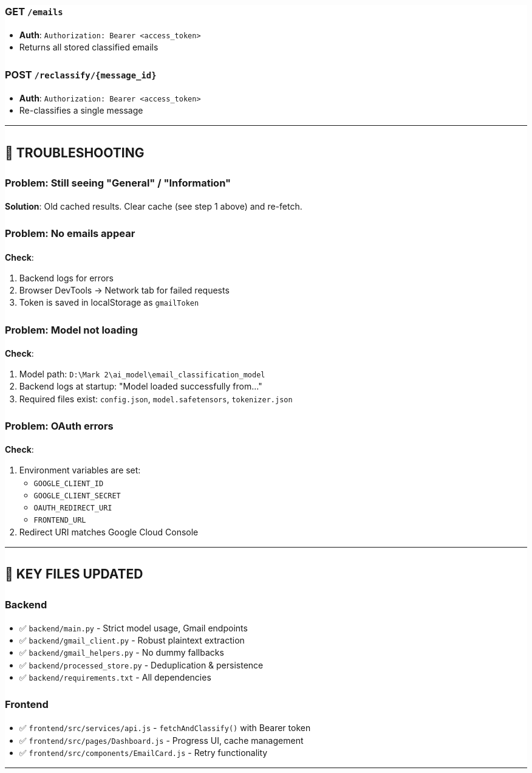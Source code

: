 ### GET `/emails`
- **Auth**: `Authorization: Bearer <access_token>`
- Returns all stored classified emails

### POST `/reclassify/{message_id}`
- **Auth**: `Authorization: Bearer <access_token>`
- Re-classifies a single message

---

## 🔧 TROUBLESHOOTING

### Problem: Still seeing "General" / "Information"
**Solution**: Old cached results. Clear cache (see step 1 above) and re-fetch.

### Problem: No emails appear
**Check**:
1. Backend logs for errors
2. Browser DevTools → Network tab for failed requests
3. Token is saved in localStorage as `gmailToken`

### Problem: Model not loading
**Check**:
1. Model path: `D:\Mark 2\ai_model\email_classification_model`
2. Backend logs at startup: "Model loaded successfully from..."
3. Required files exist: `config.json`, `model.safetensors`, `tokenizer.json`

### Problem: OAuth errors
**Check**:
1. Environment variables are set:
   - `GOOGLE_CLIENT_ID`
   - `GOOGLE_CLIENT_SECRET`
   - `OAUTH_REDIRECT_URI`
   - `FRONTEND_URL`
2. Redirect URI matches Google Cloud Console

---

## 📁 KEY FILES UPDATED

### Backend
- ✅ `backend/main.py` - Strict model usage, Gmail endpoints
- ✅ `backend/gmail_client.py` - Robust plaintext extraction
- ✅ `backend/gmail_helpers.py` - No dummy fallbacks
- ✅ `backend/processed_store.py` - Deduplication & persistence
- ✅ `backend/requirements.txt` - All dependencies

### Frontend
- ✅ `frontend/src/services/api.js` - `fetchAndClassify()` with Bearer token
- ✅ `frontend/src/pages/Dashboard.js` - Progress UI, cache management
- ✅ `frontend/src/components/EmailCard.js` - Retry functionality

---